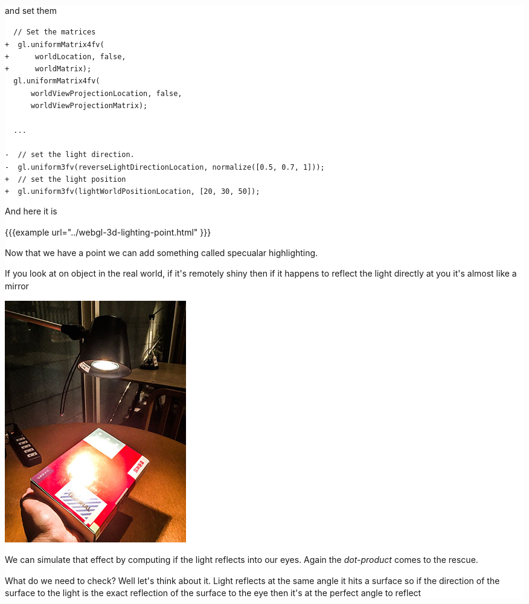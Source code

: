 and set them

```
  // Set the matrices
+  gl.uniformMatrix4fv(
+      worldLocation, false,
+      worldMatrix);
  gl.uniformMatrix4fv(
      worldViewProjectionLocation, false,
      worldViewProjectionMatrix);

  ...

-  // set the light direction.
-  gl.uniform3fv(reverseLightDirectionLocation, normalize([0.5, 0.7, 1]));
+  // set the light position
+  gl.uniform3fv(lightWorldPositionLocation, [20, 30, 50]);
```

And here it is

{{{example url="../webgl-3d-lighting-point.html" }}}

Now that we have a point we can add something called specualar highlighting.

If you look at on object in the real world, if it's remotely shiny then if it happens
to reflect the light directly at you it's almost like a mirror

<img class="webgl_center" src="resources/specular-highlights.jpg" />

We can simulate that effect by computing if the light reflects into our eyes. Again the *dot-product*
comes to the rescue.

What do we need to check? Well let's think about it. Light reflects at the same angle it hits a surface
so if the direction of the surface to the light is the exact reflection of the surface to the eye
then it's at the perfect angle to reflect
